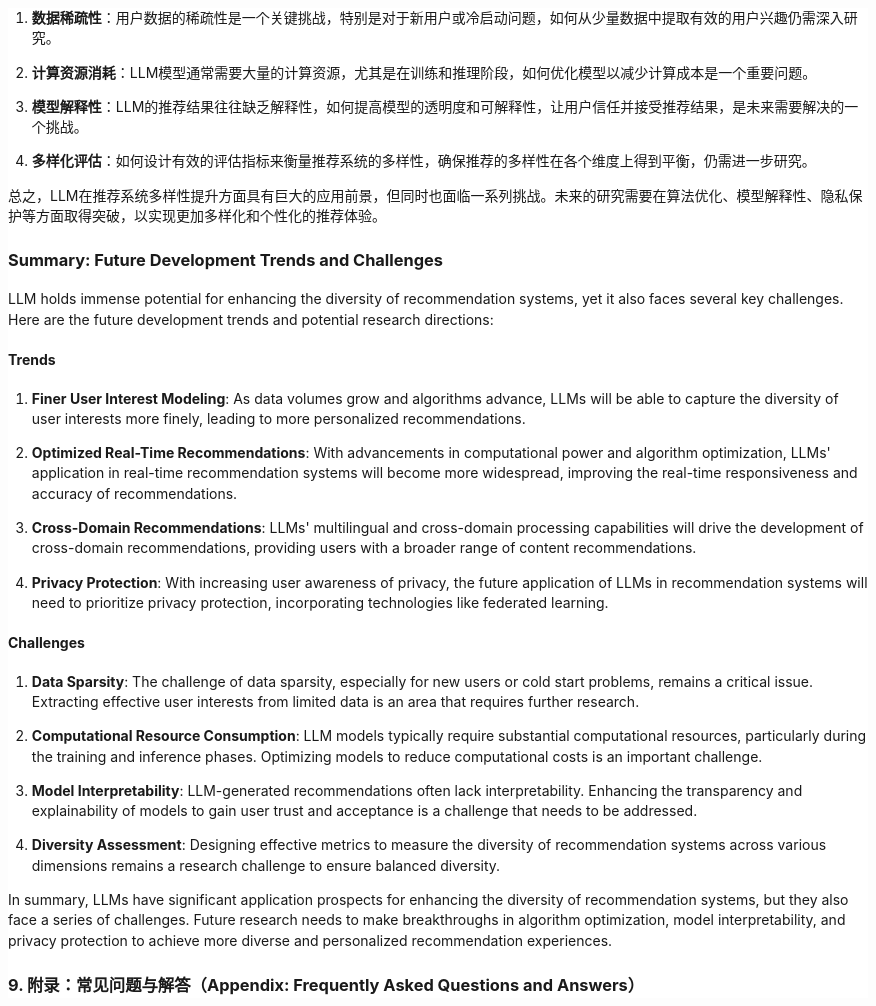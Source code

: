 1. **数据稀疏性**：用户数据的稀疏性是一个关键挑战，特别是对于新用户或冷启动问题，如何从少量数据中提取有效的用户兴趣仍需深入研究。

2. **计算资源消耗**：LLM模型通常需要大量的计算资源，尤其是在训练和推理阶段，如何优化模型以减少计算成本是一个重要问题。

3. **模型解释性**：LLM的推荐结果往往缺乏解释性，如何提高模型的透明度和可解释性，让用户信任并接受推荐结果，是未来需要解决的一个挑战。

4. **多样化评估**：如何设计有效的评估指标来衡量推荐系统的多样性，确保推荐的多样性在各个维度上得到平衡，仍需进一步研究。

总之，LLM在推荐系统多样性提升方面具有巨大的应用前景，但同时也面临一系列挑战。未来的研究需要在算法优化、模型解释性、隐私保护等方面取得突破，以实现更加多样化和个性化的推荐体验。

### Summary: Future Development Trends and Challenges

LLM holds immense potential for enhancing the diversity of recommendation systems, yet it also faces several key challenges. Here are the future development trends and potential research directions:

#### Trends

1. **Finer User Interest Modeling**: As data volumes grow and algorithms advance, LLMs will be able to capture the diversity of user interests more finely, leading to more personalized recommendations.

2. **Optimized Real-Time Recommendations**: With advancements in computational power and algorithm optimization, LLMs' application in real-time recommendation systems will become more widespread, improving the real-time responsiveness and accuracy of recommendations.

3. **Cross-Domain Recommendations**: LLMs' multilingual and cross-domain processing capabilities will drive the development of cross-domain recommendations, providing users with a broader range of content recommendations.

4. **Privacy Protection**: With increasing user awareness of privacy, the future application of LLMs in recommendation systems will need to prioritize privacy protection, incorporating technologies like federated learning.

#### Challenges

1. **Data Sparsity**: The challenge of data sparsity, especially for new users or cold start problems, remains a critical issue. Extracting effective user interests from limited data is an area that requires further research.

2. **Computational Resource Consumption**: LLM models typically require substantial computational resources, particularly during the training and inference phases. Optimizing models to reduce computational costs is an important challenge.

3. **Model Interpretability**: LLM-generated recommendations often lack interpretability. Enhancing the transparency and explainability of models to gain user trust and acceptance is a challenge that needs to be addressed.

4. **Diversity Assessment**: Designing effective metrics to measure the diversity of recommendation systems across various dimensions remains a research challenge to ensure balanced diversity.

In summary, LLMs have significant application prospects for enhancing the diversity of recommendation systems, but they also face a series of challenges. Future research needs to make breakthroughs in algorithm optimization, model interpretability, and privacy protection to achieve more diverse and personalized recommendation experiences.

### 9. 附录：常见问题与解答（Appendix: Frequently Asked Questions and Answers）
